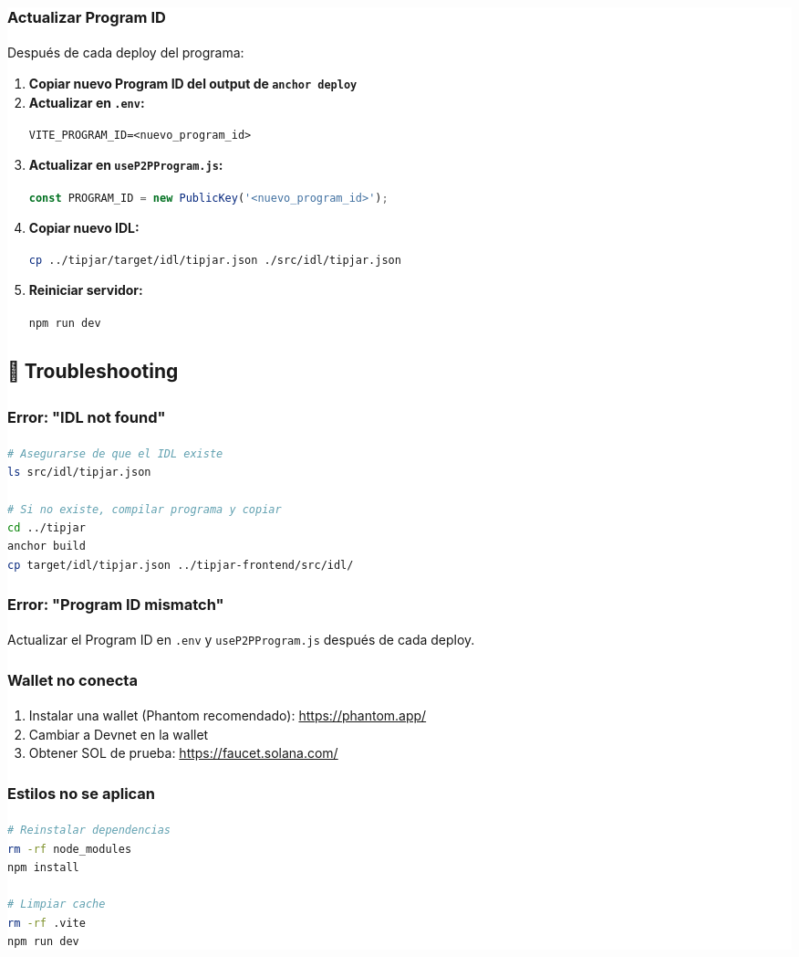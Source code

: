 ### Actualizar Program ID

Después de cada deploy del programa:

1. **Copiar nuevo Program ID del output de `anchor deploy`**
2. **Actualizar en `.env`:**
   ```env
   VITE_PROGRAM_ID=<nuevo_program_id>
   ```
3. **Actualizar en `useP2PProgram.js`:**
   ```javascript
   const PROGRAM_ID = new PublicKey('<nuevo_program_id>');
   ```
4. **Copiar nuevo IDL:**
   ```bash
   cp ../tipjar/target/idl/tipjar.json ./src/idl/tipjar.json
   ```
5. **Reiniciar servidor:**
   ```bash
   npm run dev
   ```

## 🐛 Troubleshooting

### Error: "IDL not found"

```bash
# Asegurarse de que el IDL existe
ls src/idl/tipjar.json

# Si no existe, compilar programa y copiar
cd ../tipjar
anchor build
cp target/idl/tipjar.json ../tipjar-frontend/src/idl/
```

### Error: "Program ID mismatch"

Actualizar el Program ID en `.env` y `useP2PProgram.js` después de cada deploy.

### Wallet no conecta

1. Instalar una wallet (Phantom recomendado): https://phantom.app/
2. Cambiar a Devnet en la wallet
3. Obtener SOL de prueba: https://faucet.solana.com/

### Estilos no se aplican

```bash
# Reinstalar dependencias
rm -rf node_modules
npm install

# Limpiar cache
rm -rf .vite
npm run dev
```
